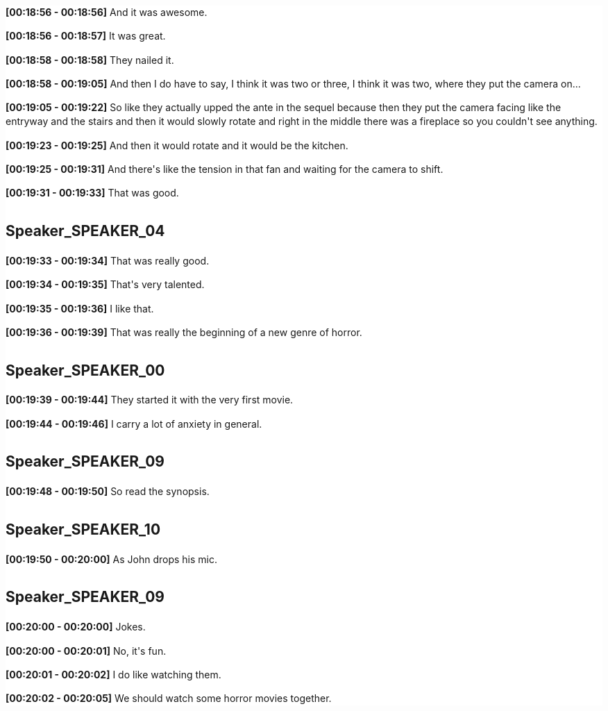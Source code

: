 **[00:18:56 - 00:18:56]** And it was awesome.

**[00:18:56 - 00:18:57]** It was great.

**[00:18:58 - 00:18:58]** They nailed it.

**[00:18:58 - 00:19:05]** And then I do have to say, I think it was two or three, I think it was two, where they put the camera on...

**[00:19:05 - 00:19:22]** So like they actually upped the ante in the sequel because then they put the camera facing like the entryway and the stairs and then it would slowly rotate and right in the middle there was a fireplace so you couldn't see anything.

**[00:19:23 - 00:19:25]** And then it would rotate and it would be the kitchen.

**[00:19:25 - 00:19:31]** And there's like the tension in that fan and waiting for the camera to shift.

**[00:19:31 - 00:19:33]** That was good.


## Speaker_SPEAKER_04

**[00:19:33 - 00:19:34]** That was really good.

**[00:19:34 - 00:19:35]** That's very talented.

**[00:19:35 - 00:19:36]** I like that.

**[00:19:36 - 00:19:39]** That was really the beginning of a new genre of horror.


## Speaker_SPEAKER_00

**[00:19:39 - 00:19:44]** They started it with the very first movie.

**[00:19:44 - 00:19:46]** I carry a lot of anxiety in general.


## Speaker_SPEAKER_09

**[00:19:48 - 00:19:50]** So read the synopsis.


## Speaker_SPEAKER_10

**[00:19:50 - 00:20:00]** As John drops his mic.


## Speaker_SPEAKER_09

**[00:20:00 - 00:20:00]** Jokes.

**[00:20:00 - 00:20:01]** No, it's fun.

**[00:20:01 - 00:20:02]** I do like watching them.

**[00:20:02 - 00:20:05]** We should watch some horror movies together.
